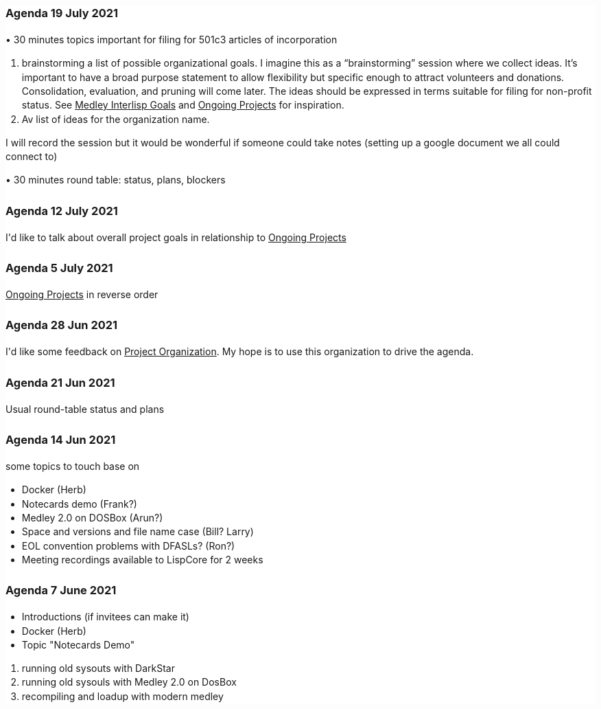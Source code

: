 ### Agenda 19 July 2021

• 30 minutes topics important for filing for 501c3 articles of incorporation

1. brainstorming a list of possible organizational goals. I imagine this as a “brainstorming” session where we collect ideas. It’s important to have a broad purpose statement to allow flexibility but specific enough to attract volunteers and donations. Consolidation, evaluation, and pruning will come later. The ideas should be expressed in terms suitable for filing for non-profit status. See [Medley Interlisp Goals](https://docs.google.com/document/d/1q15mKHJt1fiFToamUacDWvw2UnUDJIaWLuuaeEUQS8k/edit#heading=h.8pdelledleut) and [Ongoing Projects](Ongoing-projects/) for inspiration.
2. Av list of ideas for the organization name.

I will record the session but it would be wonderful if someone could take notes (setting up a google document we all could connect to)

• 30 minutes round table: status, plans, blockers

### Agenda 12 July 2021

I'd like to talk about overall project goals in relationship to [Ongoing Projects](Ongoing-projects/)

### Agenda 5 July 2021

[Ongoing Projects](Ongoing-projects/) in reverse order

### Agenda 28 Jun 2021

I'd like some feedback on [Project Organization](Ongoing-projects-Medley-Interlisp-Project/). My hope is to use this organization to drive the agenda.

### Agenda 21 Jun 2021

Usual round-table status and plans

### Agenda 14 Jun 2021

some topics to touch base on

* Docker (Herb)
* Notecards demo (Frank?)
* Medley 2.0 on DOSBox (Arun?)
* Space and versions and file name case (Bill? Larry)
* EOL convention problems with DFASLs? (Ron?)
* Meeting recordings available to LispCore for 2 weeks

### Agenda 7 June 2021

* Introductions (if invitees can make it)
* Docker (Herb)
* Topic "Notecards Demo"

1. running old sysouts with DarkStar
2. running old sysouls with Medley 2.0 on DosBox
3. recompiling and loadup with modern medley
